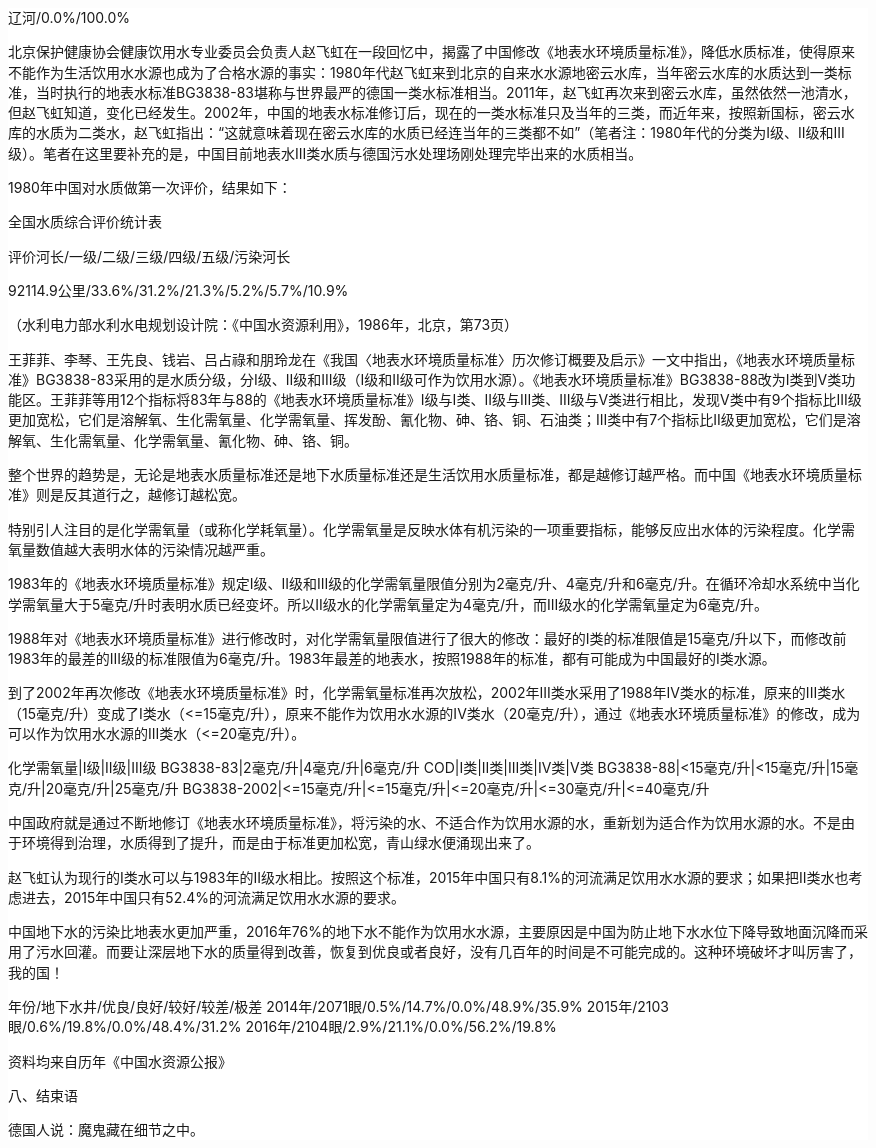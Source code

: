 辽河/0.0%/100.0%

北京保护健康协会健康饮用水专业委员会负责人赵飞虹在一段回忆中，揭露了中国修改《地表水环境质量标准》，降低水质标准，使得原来不能作为生活饮用水水源也成为了合格水源的事实：1980年代赵飞虹来到北京的自来水水源地密云水库，当年密云水库的水质达到一类标准，当时执行的地表水标准BG3838-83堪称与世界最严的德国一类水标准相当。2011年，赵飞虹再次来到密云水库，虽然依然一池清水，但赵飞虹知道，变化已经发生。2002年，中国的地表水标准修订后，现在的一类水标准只及当年的三类，而近年来，按照新国标，密云水库的水质为二类水，赵飞虹指出：“这就意味着现在密云水库的水质已经连当年的三类都不如”（笔者注：1980年代的分类为I级、II级和III级）。笔者在这里要补充的是，中国目前地表水III类水质与德国污水处理场刚处理完毕出来的水质相当。

1980年中国对水质做第一次评价，结果如下：

全国水质综合评价统计表

评价河长/一级/二级/三级/四级/五级/污染河长


92114.9公里/33.6%/31.2%/21.3%/5.2%/5.7%/10.9%

（水利电力部水利水电规划设计院：《中国水资源利用》，1986年，北京，第73页）

王菲菲、李琴、王先良、钱岩、吕占祿和朋玲龙在《我国〈地表水环境质量标准〉历次修订概要及启示》一文中指出，《地表水环境质量标准》BG3838-83采用的是水质分级，分I级、II级和III级（I级和II级可作为饮用水源）。《地表水环境质量标准》BG3838-88改为I类到V类功能区。王菲菲等用12个指标将83年与88的《地表水环境质量标准》I级与I类、II级与III类、III级与V类进行相比，发现V类中有9个指标比III级更加宽松，它们是溶解氧、生化需氧量、化学需氧量、挥发酚、氰化物、砷、铬、铜、石油类；III类中有7个指标比II级更加宽松，它们是溶解氧、生化需氧量、化学需氧量、氰化物、砷、铬、铜。

整个世界的趋势是，无论是地表水质量标准还是地下水质量标准还是生活饮用水质量标准，都是越修订越严格。而中国《地表水环境质量标准》则是反其道行之，越修订越松宽。

特别引人注目的是化学需氧量（或称化学耗氧量）。化学需氧量是反映水体有机污染的一项重要指标，能够反应出水体的污染程度。化学需氧量数值越大表明水体的污染情况越严重。

1983年的《地表水环境质量标准》规定I级、II级和III级的化学需氧量限值分别为2毫克/升、4毫克/升和6毫克/升。在循环冷却水系统中当化学需氧量大于5毫克/升时表明水质已经变坏。所以II级水的化学需氧量定为4毫克/升，而III级水的化学需氧量定为6毫克/升。

1988年对《地表水环境质量标准》进行修改时，对化学需氧量限值进行了很大的修改：最好的I类的标准限值是15毫克/升以下，而修改前1983年的最差的III级的标准限值为6毫克/升。1983年最差的地表水，按照1988年的标准，都有可能成为中国最好的I类水源。

到了2002年再次修改《地表水环境质量标准》时，化学需氧量标准再次放松，2002年III类水采用了1988年IV类水的标准，原来的III类水（15毫克/升）变成了I类水（<=15毫克/升），原来不能作为饮用水水源的IV类水（20毫克/升），通过《地表水环境质量标准》的修改，成为可以作为饮用水水源的III类水（<=20毫克/升）。

化学需氧量|I级|II级|III级
BG3838-83|2毫克/升|4毫克/升|6毫克/升
COD|I类|II类|III类|IV类|V类
BG3838-88|<15毫克/升|<15毫克/升|15毫克/升|20毫克/升|25毫克/升
BG3838-2002|<=15毫克/升|<=15毫克/升|<=20毫克/升|<=30毫克/升|<=40毫克/升

中国政府就是通过不断地修订《地表水环境质量标准》，将污染的水、不适合作为饮用水源的水，重新划为适合作为饮用水源的水。不是由于环境得到治理，水质得到了提升，而是由于标准更加松宽，青山绿水便涌现出来了。

赵飞虹认为现行的I类水可以与1983年的II级水相比。按照这个标准，2015年中国只有8.1%的河流满足饮用水水源的要求；如果把II类水也考虑进去，2015年中国只有52.4%的河流满足饮用水水源的要求。

中国地下水的污染比地表水更加严重，2016年76%的地下水不能作为饮用水水源，主要原因是中国为防止地下水水位下降导致地面沉降而采用了污水回灌。而要让深层地下水的质量得到改善，恢复到优良或者良好，没有几百年的时间是不可能完成的。这种环境破坏才叫厉害了，我的国！

年份/地下水井/优良/良好/较好/较差/极差
2014年/2071眼/0.5%/14.7%/0.0%/48.9%/35.9%
2015年/2103眼/0.6%/19.8%/0.0%/48.4%/31.2%
2016年/2104眼/2.9%/21.1%/0.0%/56.2%/19.8%

资料均来自历年《中国水资源公报》

八、结束语

德国人说：魔鬼藏在细节之中。
